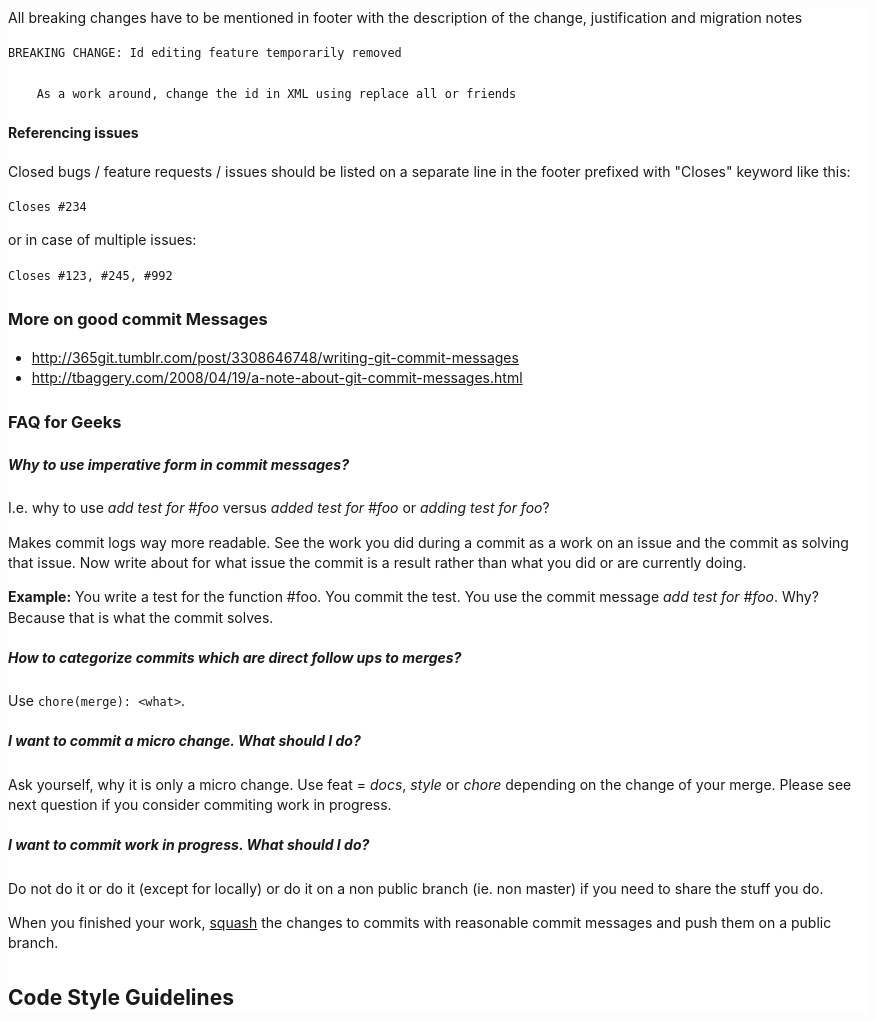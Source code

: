 All breaking changes have to be mentioned in footer with the description of the change, justification and migration notes

    BREAKING CHANGE: Id editing feature temporarily removed

        As a work around, change the id in XML using replace all or friends

#### Referencing issues

Closed bugs / feature requests / issues should be listed on a separate line in the footer prefixed with "Closes" keyword like this:

    Closes #234

or in case of multiple issues:

    Closes #123, #245, #992

### More on good commit Messages

 * http://365git.tumblr.com/post/3308646748/writing-git-commit-messages
 * http://tbaggery.com/2008/04/19/a-note-about-git-commit-messages.html

### FAQ for Geeks

##### Why to use imperative form in commit messages?
I.e. why to use _add test for #foo_ versus _added test for #foo_ or 
_adding test for foo_?

Makes commit logs way more readable. See the work you did during a 
commit as a work on an issue and the commit as solving that issue. 
Now write about for what issue the commit is a result rather than 
what you did or are currently doing.

__Example:__ You write a test for the function #foo. You commit the 
test. You use the commit message _add test for #foo_. Why? Because 
that is what the commit solves.

##### How to categorize commits which are direct follow ups to merges?
Use `chore(merge): <what>`.

##### I want to commit a micro change. What should I do?
Ask yourself, why it is only a micro change. Use feat = _docs_, _style_ 
or _chore_ depending on the change of your merge. Please see next question 
if you consider commiting work in progress.

##### I want to commit work in progress. What should I do?
Do not do it or do it (except for locally) or do it on a non public branch 
(ie. non master) if you need to share the stuff you do.

When you finished your work, [squash](http://gitready.com/advanced/2009/02/10/squashing-commits-with-rebase.html) the changes to commits with reasonable commit messages and push them on a public branch.

## Code Style Guidelines
